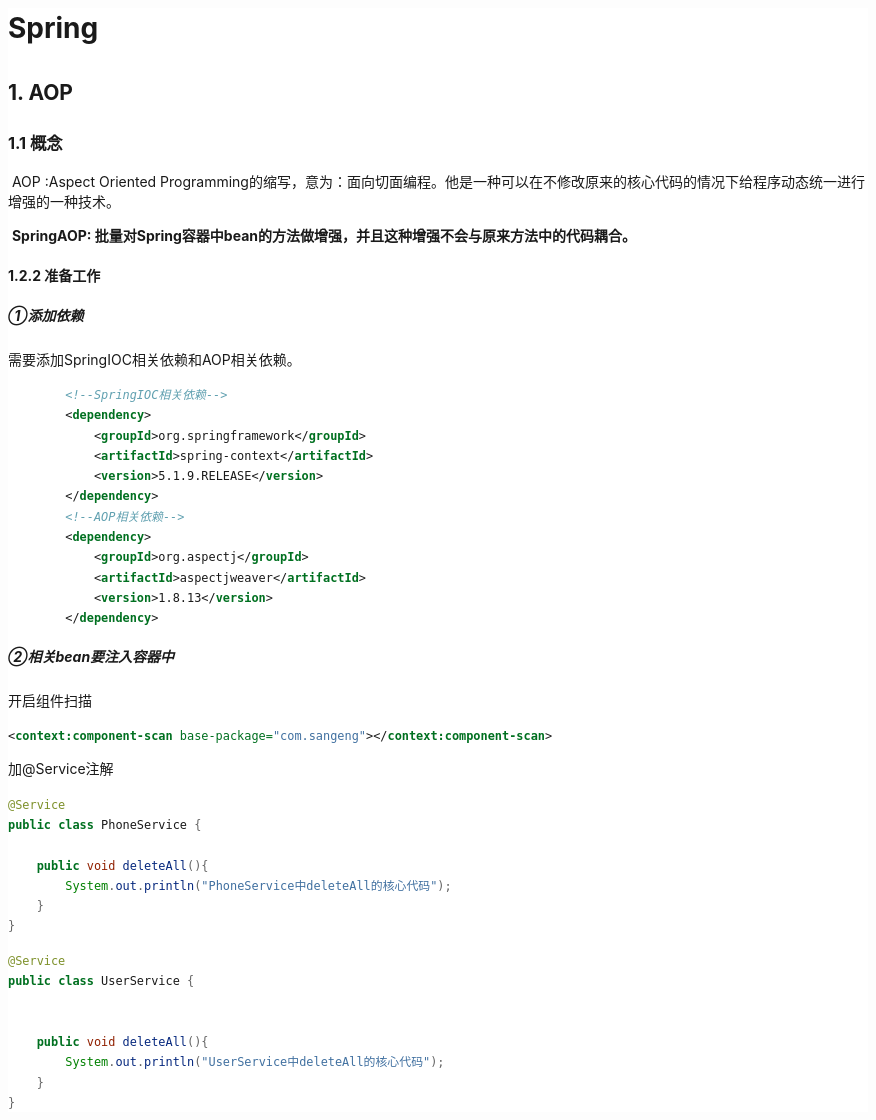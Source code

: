 # Spring

## 1. AOP

### 1.1 概念 

​	 AOP :Aspect Oriented Programming的缩写，意为：面向切面编程。他是一种可以在不修改原来的核心代码的情况下给程序动态统一进行增强的一种技术。 

​	**SpringAOP:  批量对Spring容器中bean的方法做增强，并且这种增强不会与原来方法中的代码耦合。**



#### 1.2.2 准备工作

##### ①添加依赖

需要添加SpringIOC相关依赖和AOP相关依赖。

~~~~xml
        <!--SpringIOC相关依赖-->
        <dependency>
            <groupId>org.springframework</groupId>
            <artifactId>spring-context</artifactId>
            <version>5.1.9.RELEASE</version>
        </dependency>
        <!--AOP相关依赖-->
        <dependency>
            <groupId>org.aspectj</groupId>
            <artifactId>aspectjweaver</artifactId>
            <version>1.8.13</version>
        </dependency>
~~~~

##### ②相关bean要注入容器中

开启组件扫描

~~~~xml
<context:component-scan base-package="com.sangeng"></context:component-scan>
~~~~

加@Service注解

~~~~java
@Service
public class PhoneService {

    public void deleteAll(){
        System.out.println("PhoneService中deleteAll的核心代码");
    }
}

~~~~

~~~~java
@Service
public class UserService {


    public void deleteAll(){
        System.out.println("UserService中deleteAll的核心代码");
    }
}

~~~~
